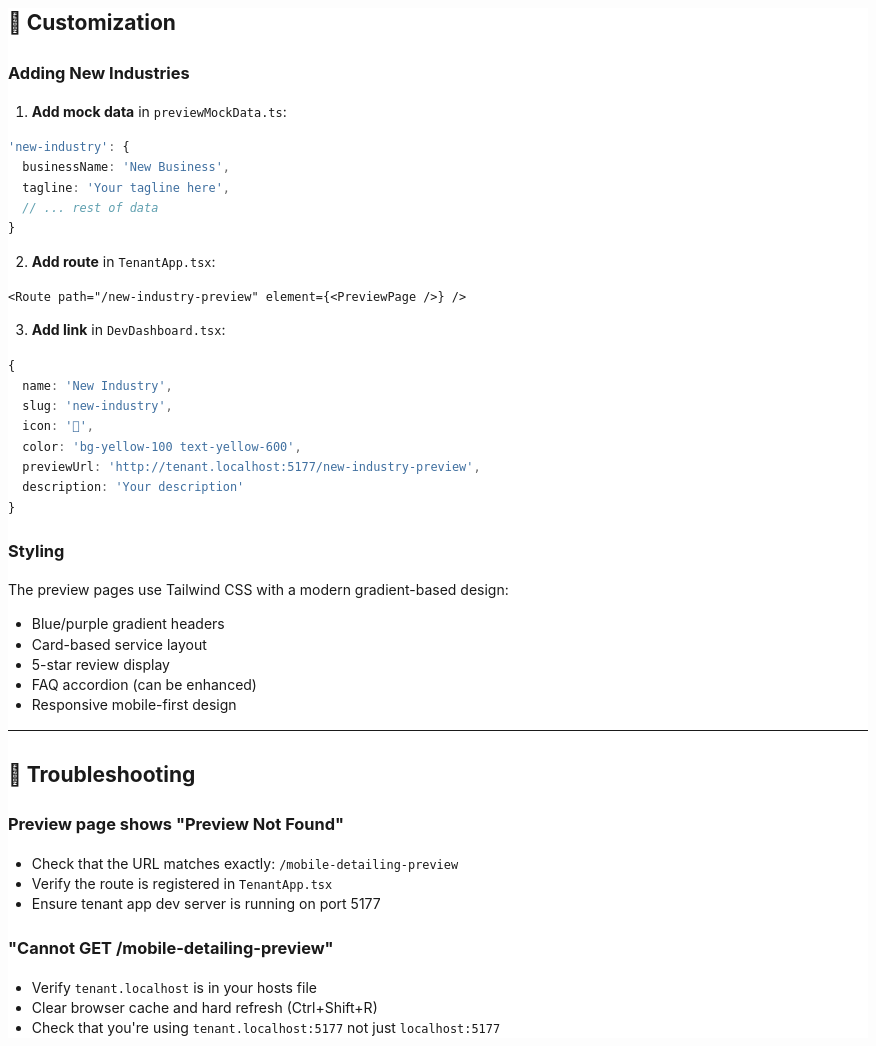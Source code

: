 
## 🎨 Customization

### Adding New Industries

1. **Add mock data** in `previewMockData.ts`:
```typescript
'new-industry': {
  businessName: 'New Business',
  tagline: 'Your tagline here',
  // ... rest of data
}
```

2. **Add route** in `TenantApp.tsx`:
```tsx
<Route path="/new-industry-preview" element={<PreviewPage />} />
```

3. **Add link** in `DevDashboard.tsx`:
```typescript
{
  name: 'New Industry',
  slug: 'new-industry',
  icon: '🎯',
  color: 'bg-yellow-100 text-yellow-600',
  previewUrl: 'http://tenant.localhost:5177/new-industry-preview',
  description: 'Your description'
}
```

### Styling

The preview pages use Tailwind CSS with a modern gradient-based design:
- Blue/purple gradient headers
- Card-based service layout
- 5-star review display
- FAQ accordion (can be enhanced)
- Responsive mobile-first design

---

## 🐛 Troubleshooting

### Preview page shows "Preview Not Found"
- Check that the URL matches exactly: `/mobile-detailing-preview`
- Verify the route is registered in `TenantApp.tsx`
- Ensure tenant app dev server is running on port 5177

### "Cannot GET /mobile-detailing-preview"
- Verify `tenant.localhost` is in your hosts file
- Clear browser cache and hard refresh (Ctrl+Shift+R)
- Check that you're using `tenant.localhost:5177` not just `localhost:5177`
